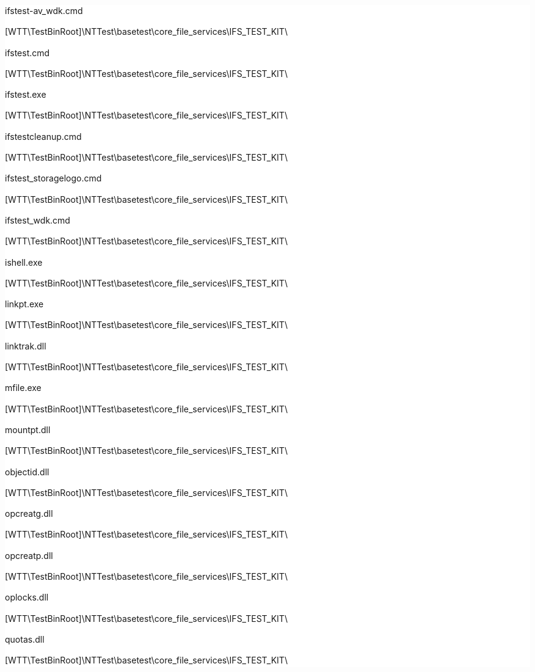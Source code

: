 <tr class="odd">
<td><p>ifstest-av_wdk.cmd</p></td>
<td><p>[WTT\TestBinRoot]\NTTest\basetest\core_file_services\IFS_TEST_KIT\</p></td>
</tr>
<tr class="even">
<td><p>ifstest.cmd</p></td>
<td><p>[WTT\TestBinRoot]\NTTest\basetest\core_file_services\IFS_TEST_KIT\</p></td>
</tr>
<tr class="odd">
<td><p>ifstest.exe</p></td>
<td><p>[WTT\TestBinRoot]\NTTest\basetest\core_file_services\IFS_TEST_KIT\</p></td>
</tr>
<tr class="even">
<td><p>ifstestcleanup.cmd</p></td>
<td><p>[WTT\TestBinRoot]\NTTest\basetest\core_file_services\IFS_TEST_KIT\</p></td>
</tr>
<tr class="odd">
<td><p>ifstest_storagelogo.cmd</p></td>
<td><p>[WTT\TestBinRoot]\NTTest\basetest\core_file_services\IFS_TEST_KIT\</p></td>
</tr>
<tr class="even">
<td><p>ifstest_wdk.cmd</p></td>
<td><p>[WTT\TestBinRoot]\NTTest\basetest\core_file_services\IFS_TEST_KIT\</p></td>
</tr>
<tr class="odd">
<td><p>ishell.exe</p></td>
<td><p>[WTT\TestBinRoot]\NTTest\basetest\core_file_services\IFS_TEST_KIT\</p></td>
</tr>
<tr class="even">
<td><p>linkpt.exe</p></td>
<td><p>[WTT\TestBinRoot]\NTTest\basetest\core_file_services\IFS_TEST_KIT\</p></td>
</tr>
<tr class="odd">
<td><p>linktrak.dll</p></td>
<td><p>[WTT\TestBinRoot]\NTTest\basetest\core_file_services\IFS_TEST_KIT\</p></td>
</tr>
<tr class="even">
<td><p>mfile.exe</p></td>
<td><p>[WTT\TestBinRoot]\NTTest\basetest\core_file_services\IFS_TEST_KIT\</p></td>
</tr>
<tr class="odd">
<td><p>mountpt.dll</p></td>
<td><p>[WTT\TestBinRoot]\NTTest\basetest\core_file_services\IFS_TEST_KIT\</p></td>
</tr>
<tr class="even">
<td><p>objectid.dll</p></td>
<td><p>[WTT\TestBinRoot]\NTTest\basetest\core_file_services\IFS_TEST_KIT\</p></td>
</tr>
<tr class="odd">
<td><p>opcreatg.dll</p></td>
<td><p>[WTT\TestBinRoot]\NTTest\basetest\core_file_services\IFS_TEST_KIT\</p></td>
</tr>
<tr class="even">
<td><p>opcreatp.dll</p></td>
<td><p>[WTT\TestBinRoot]\NTTest\basetest\core_file_services\IFS_TEST_KIT\</p></td>
</tr>
<tr class="odd">
<td><p>oplocks.dll</p></td>
<td><p>[WTT\TestBinRoot]\NTTest\basetest\core_file_services\IFS_TEST_KIT\</p></td>
</tr>
<tr class="even">
<td><p>quotas.dll</p></td>
<td><p>[WTT\TestBinRoot]\NTTest\basetest\core_file_services\IFS_TEST_KIT\</p></td>
</tr>